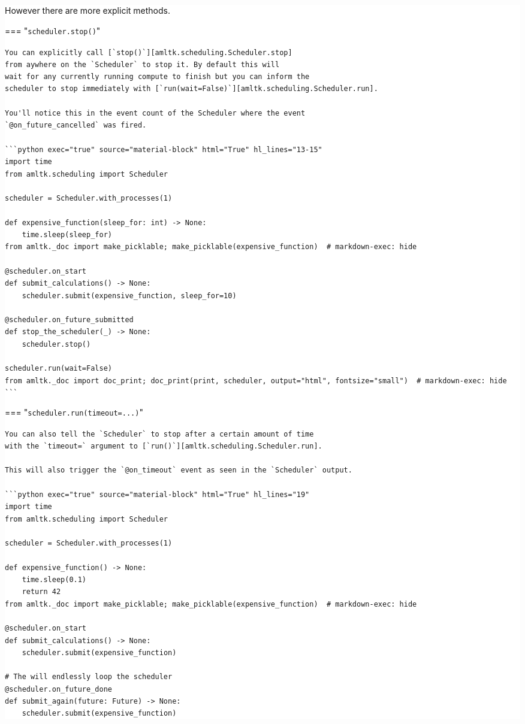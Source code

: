 However there are more explicit methods.

=== "`scheduler.stop()`"

    You can explicitly call [`stop()`][amltk.scheduling.Scheduler.stop]
    from aywhere on the `Scheduler` to stop it. By default this will
    wait for any currently running compute to finish but you can inform the
    scheduler to stop immediately with [`run(wait=False)`][amltk.scheduling.Scheduler.run].

    You'll notice this in the event count of the Scheduler where the event
    `@on_future_cancelled` was fired.

    ```python exec="true" source="material-block" html="True" hl_lines="13-15"
    import time
    from amltk.scheduling import Scheduler

    scheduler = Scheduler.with_processes(1)

    def expensive_function(sleep_for: int) -> None:
        time.sleep(sleep_for)
    from amltk._doc import make_picklable; make_picklable(expensive_function)  # markdown-exec: hide

    @scheduler.on_start
    def submit_calculations() -> None:
        scheduler.submit(expensive_function, sleep_for=10)

    @scheduler.on_future_submitted
    def stop_the_scheduler(_) -> None:
        scheduler.stop()

    scheduler.run(wait=False)
    from amltk._doc import doc_print; doc_print(print, scheduler, output="html", fontsize="small")  # markdown-exec: hide
    ```

=== "`scheduler.run(timeout=...)`"

    You can also tell the `Scheduler` to stop after a certain amount of time
    with the `timeout=` argument to [`run()`][amltk.scheduling.Scheduler.run].

    This will also trigger the `@on_timeout` event as seen in the `Scheduler` output.

    ```python exec="true" source="material-block" html="True" hl_lines="19"
    import time
    from amltk.scheduling import Scheduler

    scheduler = Scheduler.with_processes(1)

    def expensive_function() -> None:
        time.sleep(0.1)
        return 42
    from amltk._doc import make_picklable; make_picklable(expensive_function)  # markdown-exec: hide

    @scheduler.on_start
    def submit_calculations() -> None:
        scheduler.submit(expensive_function)

    # The will endlessly loop the scheduler
    @scheduler.on_future_done
    def submit_again(future: Future) -> None:
        scheduler.submit(expensive_function)
